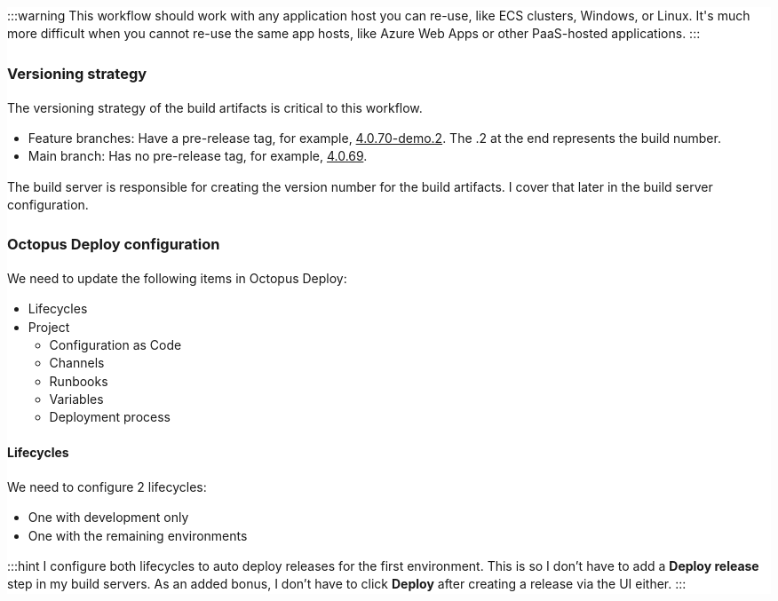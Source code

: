 :::warning
This workflow should work with any application host you can re-use, like ECS clusters, Windows, or Linux. It's much more difficult when you cannot re-use the same app hosts, like Azure Web Apps or other PaaS-hosted applications. 
:::  

### Versioning strategy

The versioning strategy of the build artifacts is critical to this workflow.  

- Feature branches: Have a pre-release tag, for example, [4.0.70-demo.2](https://hub.docker.com/layers/bobjwalker99/trident/4.0.70-demo.2/images/sha256-d9ac568c45cfea37a55039371c141f293b703e0cf59e98adf0e6add512b633eb?context=explore). The .2 at the end represents the build number.
- Main branch: Has no pre-release tag, for example, [4.0.69](https://hub.docker.com/layers/bobjwalker99/trident/4.0.69).

The build server is responsible for creating the version number for the build artifacts. I cover that later in the build server configuration.

### Octopus Deploy configuration

We need to update the following items in Octopus Deploy:

- Lifecycles
- Project
  - Configuration as Code
  - Channels
  - Runbooks
  - Variables
  - Deployment process

#### Lifecycles

We need to configure 2 lifecycles: 

- One with development only
- One with the remaining environments

:::hint
I configure both lifecycles to auto deploy releases for the first environment. This is so I don’t have to add a **Deploy release** step in my build servers. As an added bonus, I don’t have to click **Deploy** after creating a release via the UI either.
:::

